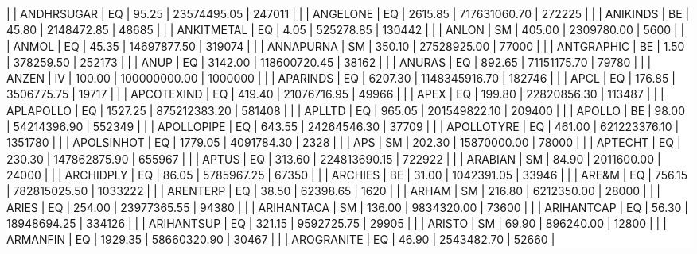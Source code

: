 |  | ANDHRSUGAR | EQ | 95.25 | 23574495.05 | 247011 |
|  | ANGELONE | EQ | 2615.85 | 717631060.70 | 272225 |
|  | ANIKINDS | BE | 45.80 | 2148472.85 | 48685 |
|  | ANKITMETAL | EQ | 4.05 | 525278.85 | 130442 |
|  | ANLON | SM | 405.00 | 2309780.00 | 5600 |
|  | ANMOL | EQ | 45.35 | 14697877.50 | 319074 |
|  | ANNAPURNA | SM | 350.10 | 27528925.00 | 77000 |
|  | ANTGRAPHIC | BE | 1.50 | 378259.50 | 252173 |
|  | ANUP | EQ | 3142.00 | 118600720.45 | 38162 |
|  | ANURAS | EQ | 892.65 | 71151175.70 | 79780 |
|  | ANZEN | IV | 100.00 | 100000000.00 | 1000000 |
|  | APARINDS | EQ | 6207.30 | 1148345916.70 | 182746 |
|  | APCL | EQ | 176.85 | 3506775.75 | 19717 |
|  | APCOTEXIND | EQ | 419.40 | 21076716.95 | 49966 |
|  | APEX | EQ | 199.80 | 22820856.30 | 113487 |
|  | APLAPOLLO | EQ | 1527.25 | 875212383.20 | 581408 |
|  | APLLTD | EQ | 965.05 | 201549822.10 | 209400 |
|  | APOLLO | BE | 98.00 | 54214396.90 | 552349 |
|  | APOLLOPIPE | EQ | 643.55 | 24264546.30 | 37709 |
|  | APOLLOTYRE | EQ | 461.00 | 621223376.10 | 1351780 |
|  | APOLSINHOT | EQ | 1779.05 | 4091784.30 | 2328 |
|  | APS | SM | 202.30 | 15870000.00 | 78000 |
|  | APTECHT | EQ | 230.30 | 147862875.90 | 655967 |
|  | APTUS | EQ | 313.60 | 224813690.15 | 722922 |
|  | ARABIAN | SM | 84.90 | 2011600.00 | 24000 |
|  | ARCHIDPLY | EQ | 86.05 | 5785967.25 | 67350 |
|  | ARCHIES | BE | 31.00 | 1042391.05 | 33946 |
|  | ARE&M | EQ | 756.15 | 782815025.50 | 1033222 |
|  | ARENTERP | EQ | 38.50 | 62398.65 | 1620 |
|  | ARHAM | SM | 216.80 | 6212350.00 | 28000 |
|  | ARIES | EQ | 254.00 | 23977365.55 | 94380 |
|  | ARIHANTACA | SM | 136.00 | 9834320.00 | 73600 |
|  | ARIHANTCAP | EQ | 56.30 | 18948694.25 | 334126 |
|  | ARIHANTSUP | EQ | 321.15 | 9592725.75 | 29905 |
|  | ARISTO | SM | 69.90 | 896240.00 | 12800 |
|  | ARMANFIN | EQ | 1929.35 | 58660320.90 | 30467 |
|  | AROGRANITE | EQ | 46.90 | 2543482.70 | 52660 |